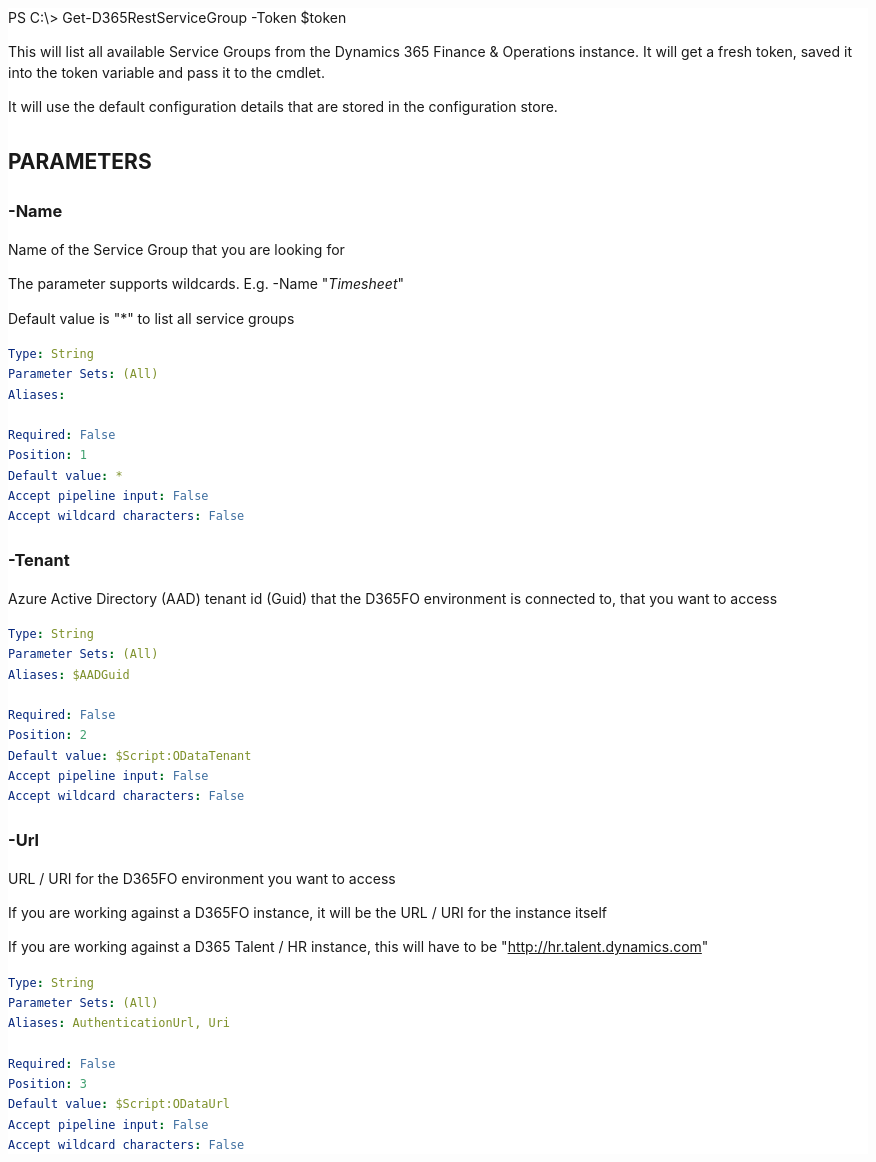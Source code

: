 PS C:\\\> Get-D365RestServiceGroup -Token $token

This will list all available Service Groups from the Dynamics 365 Finance & Operations instance.
It will get a fresh token, saved it into the token variable and pass it to the cmdlet.

It will use the default configuration details that are stored in the configuration store.

## PARAMETERS

### -Name
Name of the Service Group that you are looking for

The parameter supports wildcards.
E.g.
-Name "*Timesheet*"

Default value is "*" to list all service groups

```yaml
Type: String
Parameter Sets: (All)
Aliases:

Required: False
Position: 1
Default value: *
Accept pipeline input: False
Accept wildcard characters: False
```

### -Tenant
Azure Active Directory (AAD) tenant id (Guid) that the D365FO environment is connected to, that you want to access

```yaml
Type: String
Parameter Sets: (All)
Aliases: $AADGuid

Required: False
Position: 2
Default value: $Script:ODataTenant
Accept pipeline input: False
Accept wildcard characters: False
```

### -Url
URL / URI for the D365FO environment you want to access

If you are working against a D365FO instance, it will be the URL / URI for the instance itself

If you are working against a D365 Talent / HR instance, this will have to be "http://hr.talent.dynamics.com"

```yaml
Type: String
Parameter Sets: (All)
Aliases: AuthenticationUrl, Uri

Required: False
Position: 3
Default value: $Script:ODataUrl
Accept pipeline input: False
Accept wildcard characters: False
```
